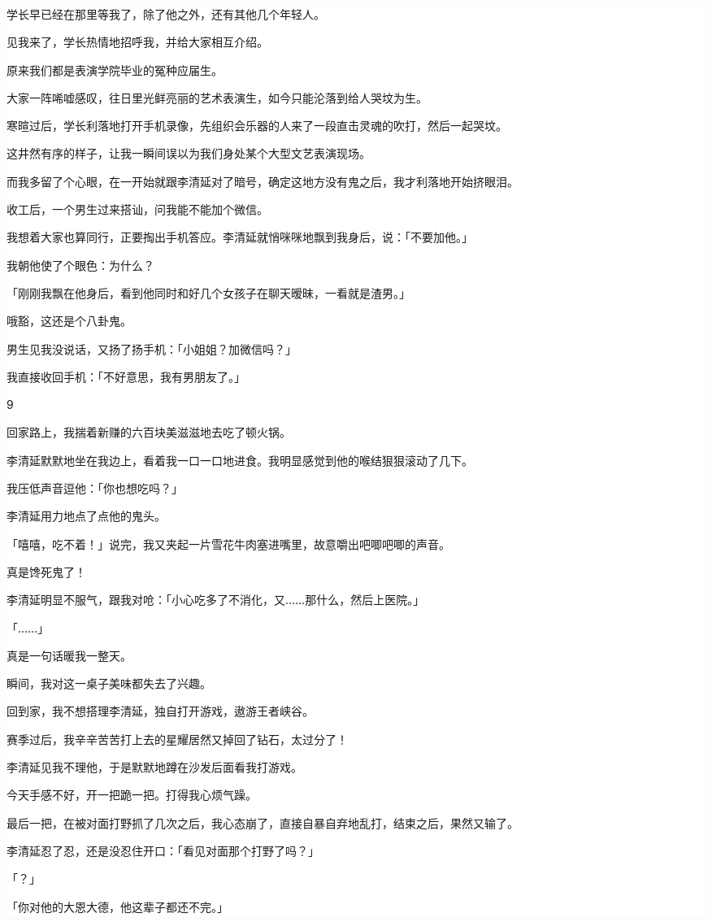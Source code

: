 学长早已经在那里等我了，除了他之外，还有其他几个年轻人。

见我来了，学长热情地招呼我，并给大家相互介绍。

原来我们都是表演学院毕业的冤种应届生。

大家一阵唏嘘感叹，往日里光鲜亮丽的艺术表演生，如今只能沦落到给人哭坟为生。

寒暄过后，学长利落地打开手机录像，先组织会乐器的人来了一段直击灵魂的吹打，然后一起哭坟。

这井然有序的样子，让我一瞬间误以为我们身处某个大型文艺表演现场。

而我多留了个心眼，在一开始就跟李清延对了暗号，确定这地方没有鬼之后，我才利落地开始挤眼泪。

收工后，一个男生过来搭讪，问我能不能加个微信。

我想着大家也算同行，正要掏出手机答应。李清延就悄咪咪地飘到我身后，说：「不要加他。」

我朝他使了个眼色：为什么？

「刚刚我飘在他身后，看到他同时和好几个女孩子在聊天暧昧，一看就是渣男。」

哦豁，这还是个八卦鬼。

男生见我没说话，又扬了扬手机：「小姐姐？加微信吗？」

我直接收回手机：「不好意思，我有男朋友了。」

9

回家路上，我揣着新赚的六百块美滋滋地去吃了顿火锅。

李清延默默地坐在我边上，看着我一口一口地进食。我明显感觉到他的喉结狠狠滚动了几下。

我压低声音逗他：「你也想吃吗？」

李清延用力地点了点他的鬼头。

「嘻嘻，吃不着！」说完，我又夹起一片雪花牛肉塞进嘴里，故意嚼出吧唧吧唧的声音。

真是馋死鬼了！

李清延明显不服气，跟我对呛：「小心吃多了不消化，又……那什么，然后上医院。」

「……」

真是一句话暖我一整天。

瞬间，我对这一桌子美味都失去了兴趣。

回到家，我不想搭理李清延，独自打开游戏，遨游王者峡谷。

赛季过后，我辛辛苦苦打上去的星耀居然又掉回了钻石，太过分了！

李清延见我不理他，于是默默地蹲在沙发后面看我打游戏。

今天手感不好，开一把跪一把。打得我心烦气躁。

最后一把，在被对面打野抓了几次之后，我心态崩了，直接自暴自弃地乱打，结束之后，果然又输了。

李清延忍了忍，还是没忍住开口：「看见对面那个打野了吗？」

「？」

「你对他的大恩大德，他这辈子都还不完。」
